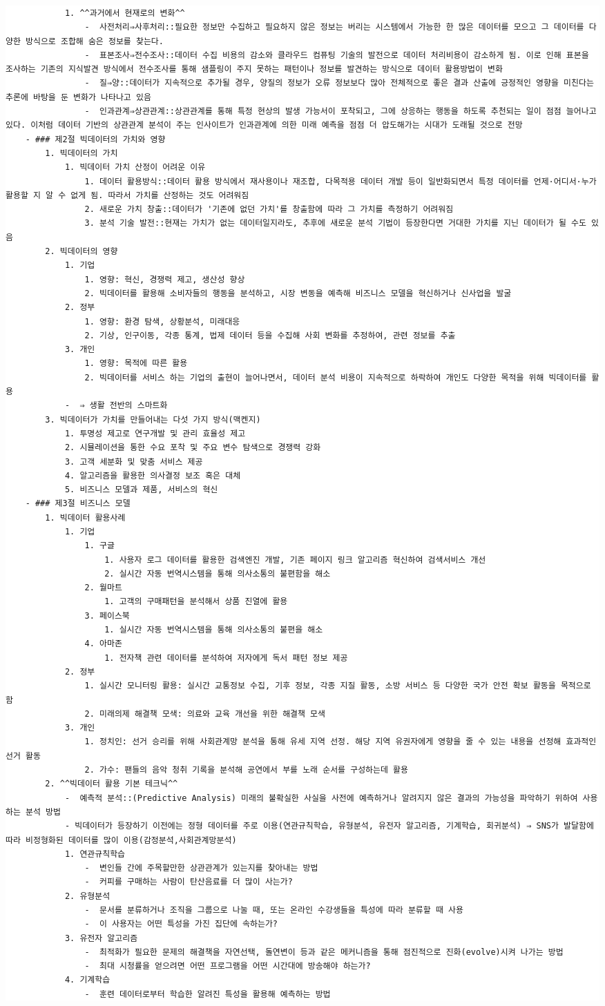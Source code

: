                 1. ^^과거에서 현재로의 변화^^ 
                    -  사전처리⇒사후처리::필요한 정보만 수집하고 필요하지 않은 정보는 버리는 시스템에서 가능한 한 많은 데이터를 모으고 그 데이터를 다양한 방식으로 조합해 숨은 정보를 찾는다.
                    -  표본조사⇒전수조사::데이터 수집 비용의 감소와 클라우드 컴퓨팅 기술의 발전으로 데이터 처리비용이 감소하게 됨. 이로 인해 표본을 조사하는 기존의 지식발견 방식에서 전수조사를 통해 샘플링이 주지 못하는 패턴이나 정보를 발견하는 방식으로 데이터 활용방법이 변화
                    -  질⇒양::데이터가 지속적으로 추가될 경우, 양질의 정보가 오류 정보보다 많아 전체적으로 좋은 결과 산출에 긍정적인 영향을 미친다는 추론에 바탕을 둔 변화가 나타나고 있음
                    -  인과관계⇒상관관계::상관관계를 통해 특정 현상의 발생 가능서이 포착되고, 그에 상응하는 행동을 하도록 추천되는 일이 점점 늘어나고 있다. 이처럼 데이터 기반의 상관관계 분석이 주는 인사이트가 인과관계에 의한 미래 예측을 점점 더 압도해가는 시대가 도래될 것으로 전망
        - ### 제2절 빅데이터의 가치와 영향
            1. 빅데이터의 가치
                1. 빅데이터 가치 산정이 어려운 이유
                    1. 데이터 활용방식::데이터 활용 방식에서 재사용이나 재조합, 다목적용 데이터 개발 등이 일반화되면서 특정 데이터를 언제·어디서·누가 활용할 지 알 수 없게 됨. 따라서 가치를 산정하는 것도 어려워짐
                    2. 새로운 가치 창출::데이터가 '기존에 없던 가치'를 창출함에 따라 그 가치를 측정하기 어려워짐
                    3. 분석 기술 발전::현재는 가치가 없는 데이터일지라도, 추후에 새로운 분석 기법이 등장한다면 거대한 가치를 지닌 데이터가 될 수도 있음
            2. 빅데이터의 영향
                1. 기업
                    1. 영향: 혁신, 경쟁력 제고, 생산성 향상
                    2. 빅데이터를 활용해 소비자들의 행동을 분석하고, 시장 변동을 예측해 비즈니스 모델을 혁신하거나 신사업을 발굴
                2. 정부
                    1. 영향: 환경 탐색, 상황분석, 미래대응
                    2. 기상, 인구이동, 각종 통계, 법제 데이터 등을 수집해 사회 변화를 추정하여, 관련 정보를 추출
                3. 개인
                    1. 영향: 목적에 따른 활용
                    2. 빅데이터를 서비스 하는 기업의 출현이 늘어나면서, 데이터 분석 비용이 지속적으로 하락하여 개인도 다양한 목적을 위해 빅데이터를 활용
                -  ⇒ 생활 전반의 스마트화
            3. 빅데이터가 가치를 만들어내는 다섯 가지 방식(맥켄지)
                1. 투명성 제고로 연구개발 및 관리 효율성 제고
                2. 시뮬레이션을 통한 수요 포착 및 주요 변수 탐색으로 경쟁력 강화
                3. 고객 세분화 및 맞춤 서비스 제공
                4. 알고리즘을 활용한 의사결정 보조 혹은 대체
                5. 비즈니스 모델과 제품, 서비스의 혁신
        - ### 제3절 비즈니스 모델
            1. 빅데이터 활용사례
                1. 기업
                    1. 구글
                        1. 사용자 로그 데이터를 활용한 검색엔진 개발, 기존 페이지 링크 알고리즘 혁신하여 검색서비스 개선
                        2. 실시간 자동 번역시스템을 통해 의사소통의 불편함을 해소
                    2. 월마트
                        1. 고객의 구매패턴을 분석해서 상품 진열에 활용
                    3. 페이스북
                        1. 실시간 자동 번역시스템을 통해 의사소통의 불편을 해소
                    4. 아마존
                        1. 전자책 관련 데이터를 분석하여 저자에게 독서 패턴 정보 제공
                2. 정부
                    1. 실시간 모니터링 활용: 실시간 교통정보 수집, 기후 정보, 각종 지질 활동, 소방 서비스 등 다양한 국가 안전 확보 활동을 목적으로 함
                    2. 미래의제 해결책 모색: 의료와 교육 개선을 위한 해결책 모색
                3. 개인
                    1. 정치인: 선거 승리를 위해 사회관계망 분석을 통해 유세 지역 선정. 해당 지역 유권자에게 영향을 줄 수 있는 내용을 선정해 효과적인 선거 활동
                    2. 가수: 팬들의 음악 청취 기록을 분석해 공연에서 부를 노래 순서를 구성하는데 활용
            2. ^^빅데이터 활용 기본 테크닉^^ 
                -  예측적 분석::(Predictive Analysis) 미래의 불확실한 사실을 사전에 예측하거나 알려지지 않은 결과의 가능성을 파악하기 위하여 사용하는 분석 방법
                - 빅데이터가 등장하기 이전에는 정형 데이터를 주로 이용(연관규칙학습, 유형분석, 유전자 알고리즘, 기계학습, 회귀분석) ⇒ SNS가 발달함에 따라 비정형화된 데이터를 많이 이용(감정분석,사회관계망분석)
                1. 연관규칙학습
                    -  변인들 간에 주목할만한 상관관계가 있는지를 찾아내는 방법
                    -  커피를 구매하는 사람이 탄산음료를 더 많이 사는가?
                2. 유형분석
                    -  문서를 분류하거나 조직을 그룹으로 나눌 때, 또는 온라인 수강생들을 특성에 따라 분류할 때 사용
                    -  이 사용자는 어떤 특성을 가진 집단에 속하는가?
                3. 유전자 알고리즘
                    -  최적화가 필요한 문제의 해결책을 자연선택, 돌연변이 등과 같은 메커니즘을 통해 점진적으로 진화(evolve)시켜 나가는 방법
                    -  최대 시청률을 얻으려면 어떤 프로그램을 어떤 시간대에 방송해야 하는가?
                4. 기계학습
                    -  훈련 데이터로부터 학습한 알려진 특성을 활용해 예측하는 방법